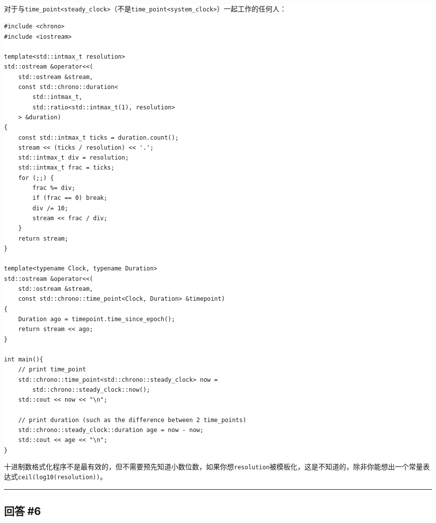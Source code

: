 对于与`time_point<steady_clock>`（不是`time_point<system_clock>`）一起工作的任何人：

```
#include <chrono>
#include <iostream>

template<std::intmax_t resolution>
std::ostream &operator<<(
    std::ostream &stream,
    const std::chrono::duration<
        std::intmax_t,
        std::ratio<std::intmax_t(1), resolution>
    > &duration)
{
    const std::intmax_t ticks = duration.count();
    stream << (ticks / resolution) << '.';
    std::intmax_t div = resolution;
    std::intmax_t frac = ticks;
    for (;;) {
        frac %= div;
        if (frac == 0) break;
        div /= 10;
        stream << frac / div;
    }
    return stream;
}

template<typename Clock, typename Duration>
std::ostream &operator<<(
    std::ostream &stream,
    const std::chrono::time_point<Clock, Duration> &timepoint)
{
    Duration ago = timepoint.time_since_epoch();
    return stream << ago;
}

int main(){
    // print time_point
    std::chrono::time_point<std::chrono::steady_clock> now =
        std::chrono::steady_clock::now();
    std::cout << now << "\n";

    // print duration (such as the difference between 2 time_points)
    std::chrono::steady_clock::duration age = now - now;
    std::cout << age << "\n";
} 
```

十进制数格式化程序不是最有效的，但不需要预先知道小数位数，如果你想`resolution`被模板化，这是不知道的，除非你能想出一个常量表达式`ceil(log10(resolution))`。

* * *

## 回答 #6
